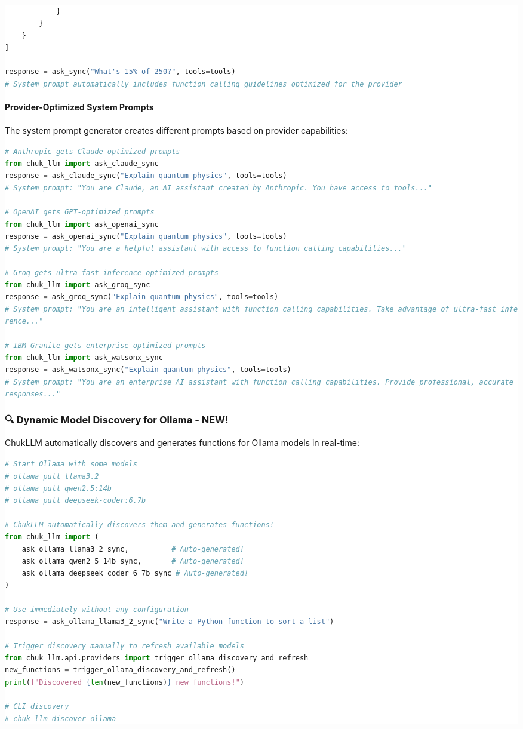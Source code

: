 ```python
            }
        }
    }
]

response = ask_sync("What's 15% of 250?", tools=tools)
# System prompt automatically includes function calling guidelines optimized for the provider
```

#### Provider-Optimized System Prompts

The system prompt generator creates different prompts based on provider capabilities:

```python
# Anthropic gets Claude-optimized prompts
from chuk_llm import ask_claude_sync
response = ask_claude_sync("Explain quantum physics", tools=tools)
# System prompt: "You are Claude, an AI assistant created by Anthropic. You have access to tools..."

# OpenAI gets GPT-optimized prompts  
from chuk_llm import ask_openai_sync
response = ask_openai_sync("Explain quantum physics", tools=tools)
# System prompt: "You are a helpful assistant with access to function calling capabilities..."

# Groq gets ultra-fast inference optimized prompts
from chuk_llm import ask_groq_sync
response = ask_groq_sync("Explain quantum physics", tools=tools)
# System prompt: "You are an intelligent assistant with function calling capabilities. Take advantage of ultra-fast inference..."

# IBM Granite gets enterprise-optimized prompts
from chuk_llm import ask_watsonx_sync
response = ask_watsonx_sync("Explain quantum physics", tools=tools)
# System prompt: "You are an enterprise AI assistant with function calling capabilities. Provide professional, accurate responses..."
```

### 🔍 Dynamic Model Discovery for Ollama - NEW!

ChukLLM automatically discovers and generates functions for Ollama models in real-time:

```python
# Start Ollama with some models
# ollama pull llama3.2
# ollama pull qwen2.5:14b
# ollama pull deepseek-coder:6.7b

# ChukLLM automatically discovers them and generates functions!
from chuk_llm import (
    ask_ollama_llama3_2_sync,          # Auto-generated!
    ask_ollama_qwen2_5_14b_sync,       # Auto-generated!
    ask_ollama_deepseek_coder_6_7b_sync # Auto-generated!
)

# Use immediately without any configuration
response = ask_ollama_llama3_2_sync("Write a Python function to sort a list")

# Trigger discovery manually to refresh available models
from chuk_llm.api.providers import trigger_ollama_discovery_and_refresh
new_functions = trigger_ollama_discovery_and_refresh()
print(f"Discovered {len(new_functions)} new functions!")

# CLI discovery
# chuk-llm discover ollama
```